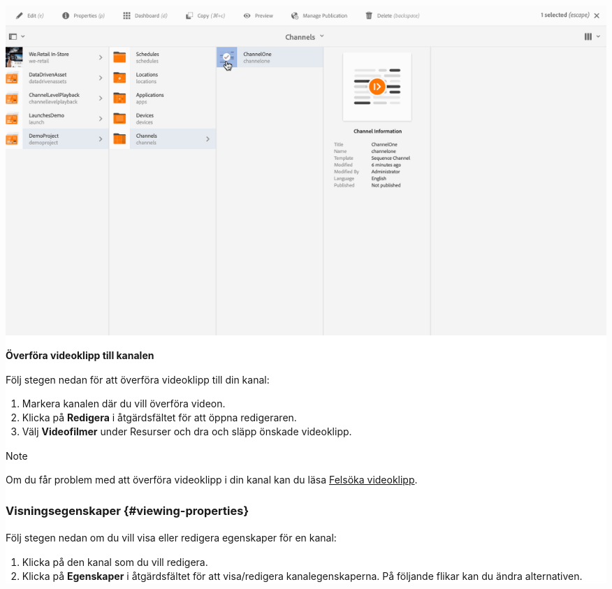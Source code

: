 ![demochannel1](assets/demochannel1.gif)

**Överföra videoklipp till kanalen**

Följ stegen nedan för att överföra videoklipp till din kanal:

1. Markera kanalen där du vill överföra videon.
1. Klicka på **Redigera** i åtgärdsfältet för att öppna redigeraren.
1. Välj **Videofilmer** under Resurser och dra och släpp önskade videoklipp.

>[!NOTE]
>
>Om du får problem med att överföra videoklipp i din kanal kan du läsa [Felsöka videoklipp](troubleshoot-videos.md).

### Visningsegenskaper {#viewing-properties}

Följ stegen nedan om du vill visa eller redigera egenskaper för en kanal:

1. Klicka på den kanal som du vill redigera.
1. Klicka på **Egenskaper** i åtgärdsfältet för att visa/redigera kanalegenskaperna. På följande flikar kan du ändra alternativen.

